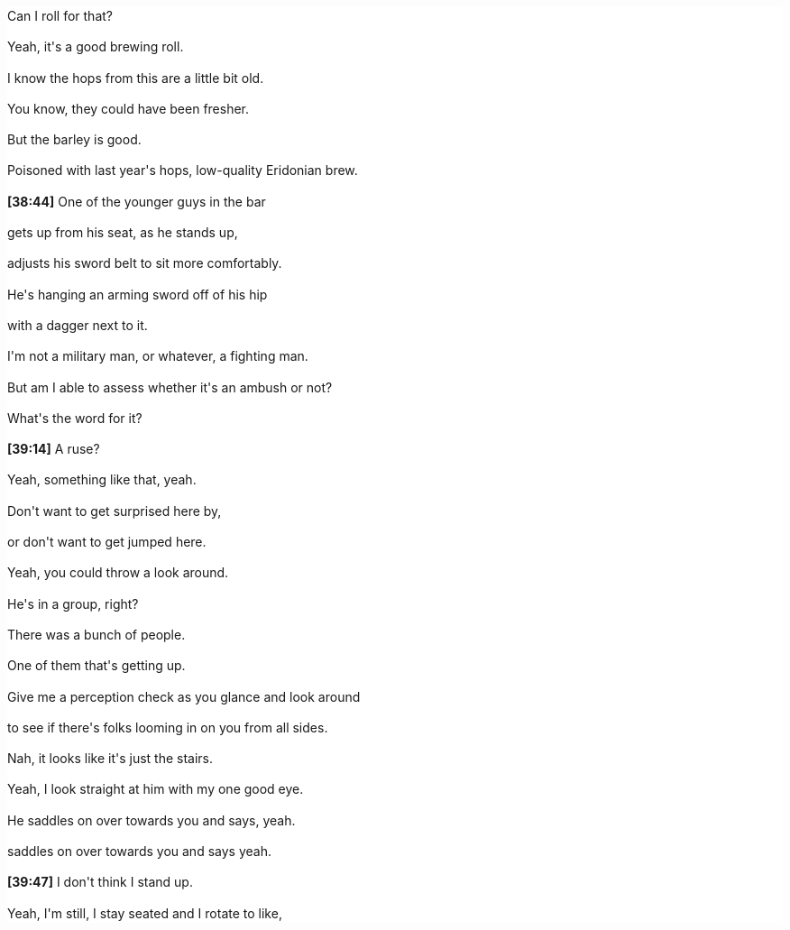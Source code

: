 Can I roll for that?

Yeah, it's a good brewing roll.

I know the hops from this are a little bit old.

You know, they could have been fresher.

But the barley is good.

Poisoned with last year's hops, low-quality Eridonian brew.


**[38:44]**
One of the younger guys in the bar

gets up from his seat, as he stands up,

adjusts his sword belt to sit more comfortably.

He's hanging an arming sword off of his hip

with a dagger next to it.

I'm not a military man, or whatever, a fighting man.

But am I able to assess whether it's an ambush or not?

What's the word for it?


**[39:14]**
A ruse?

Yeah, something like that, yeah.

Don't want to get surprised here by,

or don't want to get jumped here.

Yeah, you could throw a look around.

He's in a group, right?

There was a bunch of people.

One of them that's getting up.

Give me a perception check as you glance and look around

to see if there's folks looming in on you from all sides.

Nah, it looks like it's just the stairs.

Yeah, I look straight at him with my one good eye.

He saddles on over towards you and says, yeah.

saddles on over towards you and says yeah.


**[39:47]**
I don't think I stand up.

Yeah, I'm still, I stay seated and I rotate to like,
